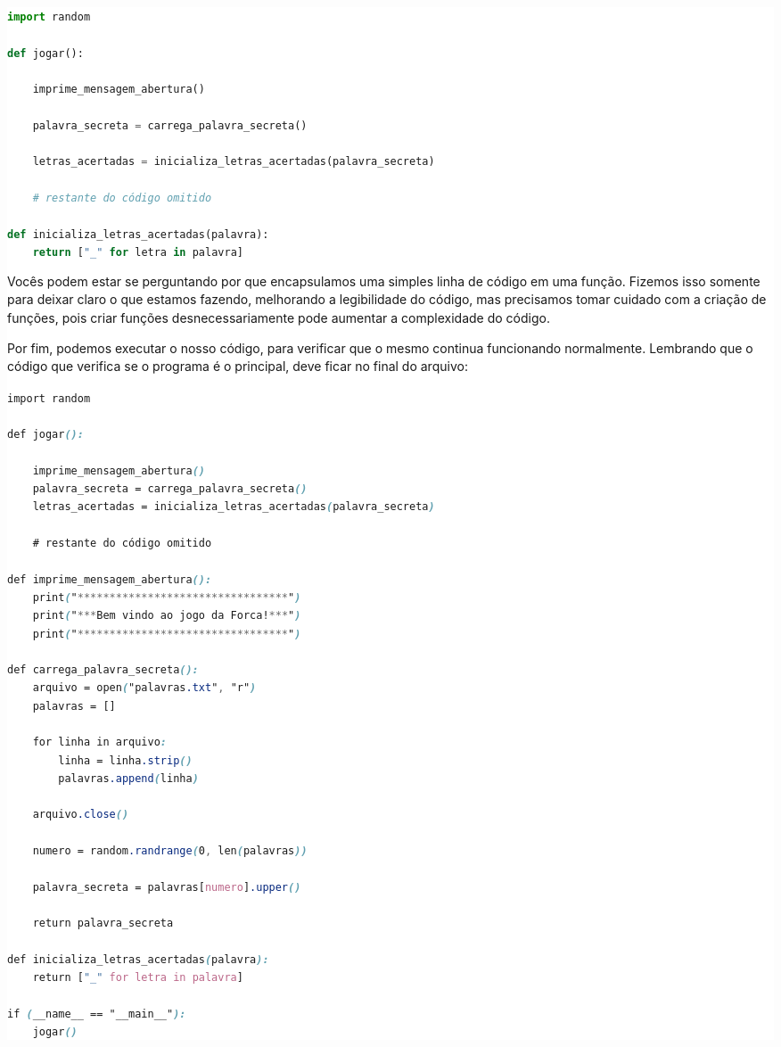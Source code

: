 ```python
import random

def jogar():

    imprime_mensagem_abertura()

    palavra_secreta = carrega_palavra_secreta()

    letras_acertadas = inicializa_letras_acertadas(palavra_secreta)

    # restante do código omitido

def inicializa_letras_acertadas(palavra):
    return ["_" for letra in palavra]
```

Vocês podem estar se perguntando por que encapsulamos uma simples linha de código em uma função. Fizemos isso somente para deixar claro o que estamos fazendo, melhorando a legibilidade do código, mas precisamos tomar cuidado com a criação de funções, pois criar funções desnecessariamente pode aumentar a complexidade do código.

Por fim, podemos executar o nosso código, para verificar que o mesmo continua funcionando normalmente. Lembrando que o código que verifica se o programa é o principal, deve ficar no final do arquivo:

```scss
import random

def jogar():

    imprime_mensagem_abertura()
    palavra_secreta = carrega_palavra_secreta()
    letras_acertadas = inicializa_letras_acertadas(palavra_secreta)

    # restante do código omitido

def imprime_mensagem_abertura():
    print("*********************************")
    print("***Bem vindo ao jogo da Forca!***")
    print("*********************************")

def carrega_palavra_secreta():
    arquivo = open("palavras.txt", "r")
    palavras = []

    for linha in arquivo:
        linha = linha.strip()
        palavras.append(linha)

    arquivo.close()

    numero = random.randrange(0, len(palavras))

    palavra_secreta = palavras[numero].upper()

    return palavra_secreta

def inicializa_letras_acertadas(palavra):
    return ["_" for letra in palavra]

if (__name__ == "__main__"):
    jogar()
```
